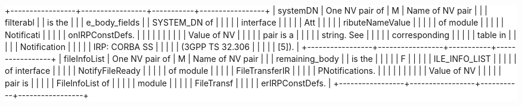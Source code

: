+-----------------+-----------------+-----------+-----------------+
| systemDN        | One NV pair of  | M         | Name of NV pair |
|                 | filterabl       |           | is the          |
|                 | e\_body\_fields |           | SYSTEM\_DN of   |
|                 |                 |           | interface       |
|                 |                 |           | Att             |
|                 |                 |           | ributeNameValue |
|                 |                 |           | of module       |
|                 |                 |           | Notificati      |
|                 |                 |           | onIRPConstDefs. |
|                 |                 |           |                 |
|                 |                 |           | Value of NV     |
|                 |                 |           | pair is a       |
|                 |                 |           | string. See     |
|                 |                 |           | corresponding   |
|                 |                 |           | table in        |
|                 |                 |           | Notification    |
|                 |                 |           | IRP: CORBA SS   |
|                 |                 |           | (3GPP TS 32.306 |
|                 |                 |           | \[5\]).         |
+-----------------+-----------------+-----------+-----------------+
| fileInfoList    | One NV pair of  | M         | Name of NV pair |
|                 | remaining\_body |           | is the          |
|                 |                 |           | F               |
|                 |                 |           | ILE\_INFO\_LIST |
|                 |                 |           | of interface    |
|                 |                 |           | NotifyFileReady |
|                 |                 |           | of module       |
|                 |                 |           | FileTransferIR  |
|                 |                 |           | PNotifications. |
|                 |                 |           |                 |
|                 |                 |           | Value of NV     |
|                 |                 |           | pair is         |
|                 |                 |           | FileInfoList of |
|                 |                 |           | module          |
|                 |                 |           | FileTransf      |
|                 |                 |           | erIRPConstDefs. |
+-----------------+-----------------+-----------+-----------------+